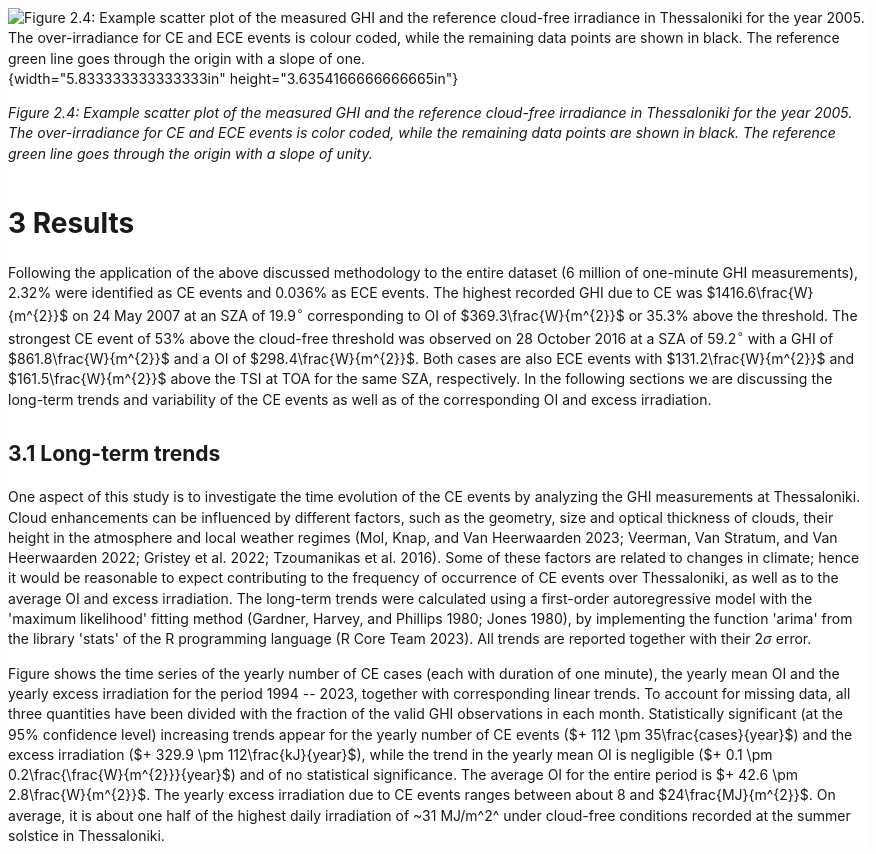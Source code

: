 ![Figure 2.4: Example scatter plot of the measured GHI and the reference
cloud-free irradiance in Thessaloniki for the year 2005. The
over-irradiance for CE and ECE events is colour coded, while the
remaining data points are shown in black. The reference green line goes
through the origin with a slope of
one.](media/image1.png){width="5.833333333333333in"
height="3.6354166666666665in"}

*Figure 2.4: Example scatter plot of the measured GHI and the reference
cloud-free irradiance in Thessaloniki for the year 2005. The
over-irradiance for CE and ECE events is color coded, while the
remaining data points are shown in black. The reference green line goes
through the origin with a slope of unity.*

# 3 Results

Following the application of the above discussed methodology to the
entire dataset ($6$ million of one-minute GHI measurements), $2.32\%$
were identified as CE events and $0.036\%$ as ECE events. The highest
recorded GHI due to CE was $1416.6\frac{W}{m^{2}}$ on 24 May 2007 at an
SZA of ${19.9}^{\circ}$ corresponding to OI of $369.3\frac{W}{m^{2}}$ or
$35.3\%$ above the threshold. The strongest CE event of $53\%$ above the
cloud-free threshold was observed on 28 October 2016 at a SZA of
${59.2}^{\circ}$ with a GHI of $861.8\frac{W}{m^{2}}$ and a OI of
$298.4\frac{W}{m^{2}}$. Both cases are also ECE events with
$131.2\frac{W}{m^{2}}$ and $161.5\frac{W}{m^{2}}$ above the TSI at TOA
for the same SZA, respectively. In the following sections we are
discussing the long-term trends and variability of the CE events as well
as of the corresponding OI and excess irradiation.

## 3.1 Long-term trends

One aspect of this study is to investigate the time evolution of the CE
events by analyzing the GHI measurements at Thessaloniki. Cloud
enhancements can be influenced by different factors, such as the
geometry, size and optical thickness of clouds, their height in the
atmosphere and local weather regimes (Mol, Knap, and Van Heerwaarden
2023; Veerman, Van Stratum, and Van Heerwaarden 2022; Gristey et al.
2022; Tzoumanikas et al. 2016). Some of these factors are related to
changes in climate; hence it would be reasonable to expect contributing
to the frequency of occurrence of CE events over Thessaloniki, as well
as to the average OI and excess irradiation. The long-term trends were
calculated using a first-order autoregressive model with the 'maximum
likelihood' fitting method (Gardner, Harvey, and Phillips 1980; Jones
1980), by implementing the function 'arima' from the library 'stats' of
the R programming language (R Core Team 2023). All trends are reported
together with their $2\sigma$ error.

Figure shows the time series of the yearly number of CE cases (each with
duration of one minute), the yearly mean OI and the yearly excess
irradiation for the period 1994 -- 2023, together with corresponding
linear trends. To account for missing data, all three quantities have
been divided with the fraction of the valid GHI observations in each
month. Statistically significant (at the $95\%$ confidence level)
increasing trends appear for the yearly number of CE events
($+ 112 \pm 35\frac{cases}{year}$) and the excess irradiation
($+ 329.9 \pm 112\frac{kJ}{year}$), while the trend in the yearly mean
OI is negligible ($+ 0.1 \pm 0.2\frac{\frac{W}{m^{2}}}{year}$) and of no
statistical significance. The average OI for the entire period is
$+ 42.6 \pm 2.8\frac{W}{m^{2}}$. The yearly excess irradiation due to CE
events ranges between about $8$ and $24\frac{MJ}{m^{2}}$. On average, it
is about one half of the highest daily irradiation of \~31 MJ/m^2^ under
cloud-free conditions recorded at the summer solstice in Thessaloniki.